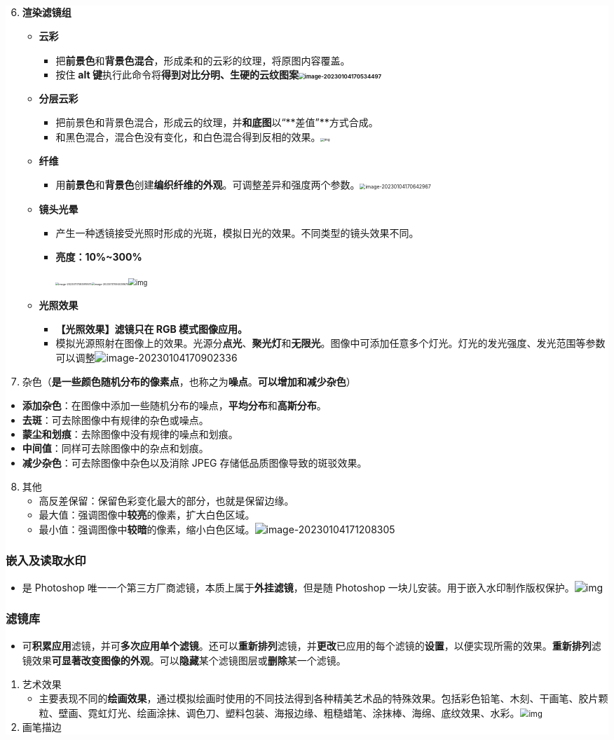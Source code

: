 6. **渲染滤镜组**
   
   - **云彩**
     
     - 把**前景色**和**背景色混合**，形成柔和的云彩的纹理，将原图内容覆盖。
     - 按住 **alt 键**执行此命令将**得到对比分明、生硬的云纹图案<img src="img/image-20230104170534497.png" alt="image-20230104170534497" style="zoom:56%;" />**
     
   - **分层云彩**
     
     - 把前景色和背景色混合，形成云的纹理，并**和底图**以“**差值”**方式合成。
     - 和黑色混合，混合色没有变化，和白色混合得到反相的效果。<img src="img/5583eb040a24e8338d8df6f4e436d9470c106b95.png" alt="img" style="zoom: 33%;" />
     
   - **纤维**
     
     - 用**前景色**和**背景色**创建**编织纤维的外观**。可调整差异和强度两个参数。<img src="img/image-20230104170642967.png" alt="image-20230104170642967" style="zoom:50%;" />
     
   - **镜头光晕**
     
     - 产生一种透镜接受光照时形成的光斑，模拟日光的效果。不同类型的镜头效果不同。
     
     - **亮度：10%~300%**
     
       <img src="img/image-20230117093919575.png" alt="image-20230117093919575" style="zoom: 26%;" /><img src="img/image-20230117094038670.png" alt="image-20230117094038670" style="zoom: 26%;" /><img src="img/7be3c79bf64fb1b6dbc45c98184bb24693c7a995.png" alt="img" style="zoom: 67%;" />
     
   - **光照效果**
     
     - **【光照效果】滤镜只在 RGB 模式图像应用。**
     - 模拟光源照射在图像上的效果。光源分**点光**、**聚光灯**和**无限光**。图像中可添加任意多个灯光。灯光的发光强度、发光范围等参数可以调整![image-20230104170902336](img/image-20230104170902336.png)
   
7.  杂色（**是一些颜色随机分布的像素点**，也称之为**噪点**。**可以增加和减少杂色**）
   - **添加杂色**：在图像中添加一些随机分布的噪点，**平均分布**和**高斯分布**。
   - **去斑**：可去除图像中有规律的杂色或噪点。
   - **蒙尘和划痕**：去除图像中没有规律的噪点和划痕。
   - **中间值**：同样可去除图像中的杂点和划痕。
   - **减少杂色**：可去除图像中杂色以及消除 JPEG 存储低品质图像导致的斑驳效果。
   
8. 其他
   - 高反差保留：保留色彩变化最大的部分，也就是保留边缘。
   - 最大值：强调图像中**较亮**的像素，扩大白色区域。
   -  最小值：强调图像中**较暗**的像素，缩小白色区域。![image-20230104171208305](img/image-20230104171208305.png)

### 嵌入及读取水印

- 是 Photoshop 唯一一个第三方厂商滤镜，本质上属于**外挂滤镜**，但是随 Photoshop 一块儿安装。用于嵌入水印制作版权保护。![img](img/ab97a95e0b6e2ffcab69fadcd480987fd021b91a.png)

### 滤镜库

- 可**积累应用**滤镜，并可**多次应用单个滤镜**。还可以**重新排列**滤镜，并**更改**已应用的每个滤镜的**设置**，以便实现所需的效果。**重新排列**滤镜效果**可显著改变图像的外观**。可以**隐藏**某个滤镜图层或**删除**某一个滤镜。

1. 艺术效果
   - 主要表现不同的**绘画效果**，通过模拟绘画时使用的不同技法得到各种精美艺术品的特殊效果。包括彩色铅笔、木刻、干画笔、胶片颗粒、壁画、霓虹灯光、绘画涂抹、调色刀、塑料包装、海报边缘、粗糙蜡笔、涂抹棒、海绵、底纹效果、水彩。<img src="img/33abc32cfd0691dd142319efe563e3994d3733d7.png" alt="img" style="zoom:80%;" />
2. 画笔描边
